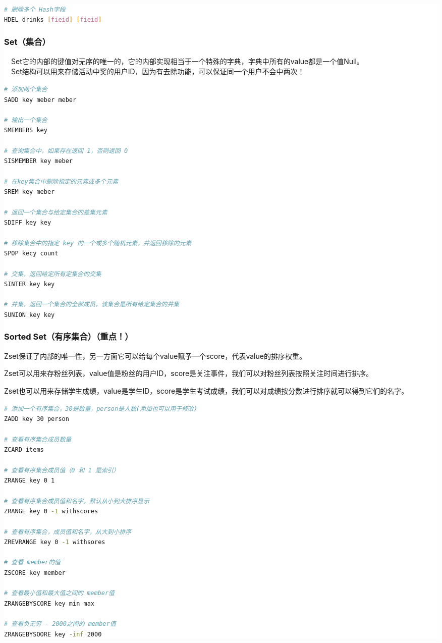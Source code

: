 ```bash
# 删除多个 Hash字段
HDEL drinks [fieid] [fieid]
```

### Set（集合）
&emsp;Set它的内部的键值对无序的唯一的，它的内部实现相当于一个特殊的字典，字典中所有的value都是一个值Null。  
&emsp;Set结构可以用来存储活动中奖的用户ID，因为有去除功能，可以保证同一个用户不会中两次！

```bash
# 添加两个集合
SADD key meber meber

# 输出一个集合
SMEMBERS key

# 查询集合中，如果存在返回 1，否则返回 0
SISMEMBER key meber

# 在key集合中删除指定的元素或多个元素
SREM key meber

# 返回一个集合与给定集合的差集元素
SDIFF key key

# 移除集合中的指定 key 的一个或多个随机元素，并返回移除的元素
SPOP kecy count

# 交集，返回给定所有定集合的交集
SINTER key key

# 并集，返回一个集合的全部成员，该集合是所有给定集合的并集
SUNION key key
```

### Sorted Set（有序集合）（重点！）
Zset保证了内部的唯一性，另一方面它可以给每个value赋予一个score，代表value的排序权重。  

Zset可以用来存粉丝列表，value值是粉丝的用户ID，score是关注事件，我们可以对粉丝列表按照关注时间进行排序。

Zset也可以用来存储学生成绩，value是学生ID，score是学生考试成绩，我们可以对成绩按分数进行排序就可以得到它们的名字。

```bash
# 添加一个有序集合，30是数量，person是人数(添加也可以用于修改)
ZADD key 30 person

# 查看有序集合成员数量
ZCARD items

# 查看有序集合成员值（0 和 1 是索引）
ZRANGE key 0 1

# 查看有序集合成员值和名字，默认从小到大排序显示
ZRANGE key 0 -1 withscores

# 查看有序集合，成员值和名字，从大到小排序
ZREVRANGE key 0 -1 withsores

# 查看 member的值
ZSCORE key member

# 查看最小值和最大值之间的 member值
ZRANGEBYSCORE key min max

# 查看负无穷 - 2000之间的 member值
ZRANGEBYSOORE key -inf 2000
```